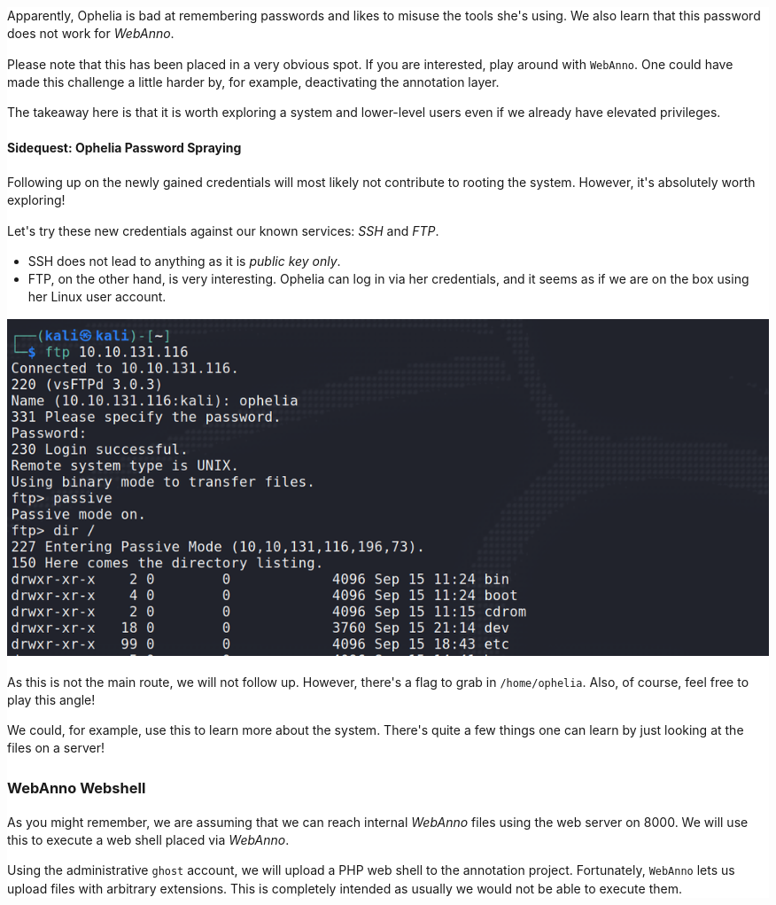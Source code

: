 Apparently, Ophelia is bad at remembering passwords and likes to misuse the tools she's using.
We also learn that this password does not work for *WebAnno*.

Please note that this has been placed in a very obvious spot. If you are interested, play around with `WebAnno`. One could have made this challenge a little harder by, for example, deactivating the annotation layer.

The takeaway here is that it is worth exploring a system and lower-level users even if we already have elevated privileges.

#### Sidequest: Ophelia Password Spraying

Following up on the newly gained credentials will most likely not contribute to rooting the system. However, it's absolutely worth exploring!

Let's try these new credentials against our known services: *SSH* and *FTP*.

* SSH does not lead to anything as it is *public key only*.
* FTP, on the other hand, is very interesting. Ophelia can log in via her credentials, and it seems as if we are on the box using her Linux user account.

![FTP Ophelia](https://github.com/IngoKl/THM-Hamlet/blob/main/solution/ftp-ophelia.png)

As this is not the main route, we will not follow up. However, there's a flag to grab in `/home/ophelia`. Also, of course, feel free to play this angle!

We could, for example, use this to learn more about the system. There's quite a few things one can learn by just looking at the files on a server!

### WebAnno Webshell

As you might remember, we are assuming that we can reach internal *WebAnno* files using the web server on 8000. We will use this to execute a web shell placed via *WebAnno*.

Using the administrative `ghost` account, we will upload a PHP web shell to the annotation project. Fortunately, `WebAnno` lets us upload files with arbitrary extensions. This is completely intended as usually we would not be able to execute them.
